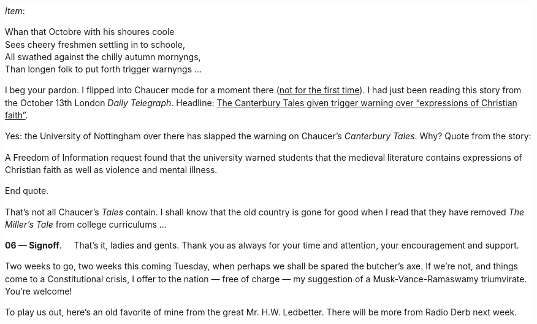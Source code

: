 *Item*:

Whan that Octobre with his shoures coole  
Sees cheery freshmen settling in to schoole,  
All swathed against the chilly autumn mornyngs,  
Than longen folk to put forth trigger warnyngs …

I beg your pardon. I flipped into Chaucer mode for a moment there ([not
for the first
time](https://www.johnderbyshire.com/Opinions/Spoofs/sacramentotales.html)).
I had just been reading this story from the October 13th London *Daily
Telegraph*. Headline: [The Canterbury Tales given trigger warning over
“expressions of Christian
faith”](https://www.telegraph.co.uk/news/2024/10/13/canterbury-tales-trigger-warning-christian-faith-chaucer/).

Yes: the University of Nottingham over there has slapped the warning on
Chaucer’s *Canterbury Tales*. Why? Quote from the story:

A Freedom of Information request found that the university warned
students that the medieval literature contains expressions of Christian
faith as well as violence and mental illness.

End quote.

That’s not all Chaucer’s *Tales* contain. I shall know that the old
country is gone for good when I read that they have removed *The
Miller’s Tale* from college curriculums …

**06 — Signoff**.     That’s it, ladies and gents. Thank you as always
for your time and attention, your encouragement and support.

Two weeks to go, two weeks this coming Tuesday, when perhaps we shall be
spared the butcher’s axe. If we’re not, and things come to a
Constitutional crisis, I offer to the nation — free of charge — my
suggestion of a Musk-Vance-Ramaswamy triumvirate. You’re welcome!

To play us out, here’s an old favorite of mine from the great Mr. H.W.
Ledbetter. There will be more from Radio Derb next week.
